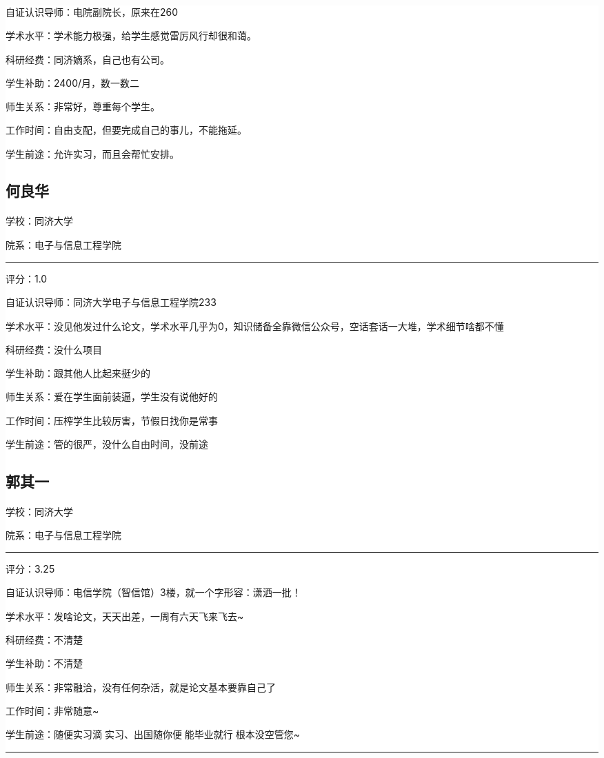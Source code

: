自证认识导师：电院副院长，原来在260

学术水平：学术能力极强，给学生感觉雷厉风行却很和蔼。

科研经费：同济嫡系，自己也有公司。

学生补助：2400/月，数一数二

师生关系：非常好，尊重每个学生。

工作时间：自由支配，但要完成自己的事儿，不能拖延。

学生前途：允许实习，而且会帮忙安排。

## 何良华

学校：同济大学

院系：电子与信息工程学院

* * *

评分：1.0

自证认识导师：同济大学电子与信息工程学院233

学术水平：没见他发过什么论文，学术水平几乎为0，知识储备全靠微信公众号，空话套话一大堆，学术细节啥都不懂

科研经费：没什么项目

学生补助：跟其他人比起来挺少的

师生关系：爱在学生面前装逼，学生没有说他好的

工作时间：压榨学生比较厉害，节假日找你是常事

学生前途：管的很严，没什么自由时间，没前途

## 郭其一

学校：同济大学

院系：电子与信息工程学院

* * *

评分：3.25

自证认识导师：电信学院（智信馆）3楼，就一个字形容：潇洒一批！

学术水平：发啥论文，天天出差，一周有六天飞来飞去~

科研经费：不清楚

学生补助：不清楚

师生关系：非常融洽，没有任何杂活，就是论文基本要靠自己了

工作时间：非常随意~

学生前途：随便实习滴 实习、出国随你便 能毕业就行 根本没空管您~

* * *

